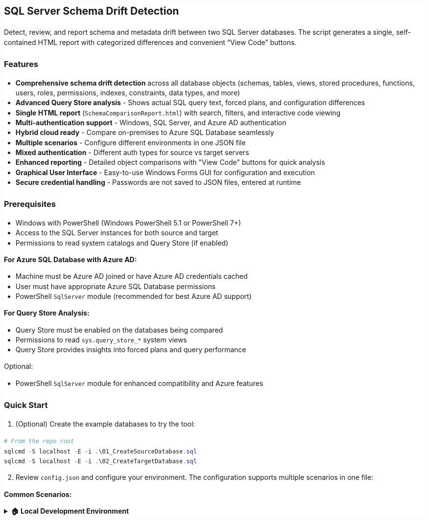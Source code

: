 ## SQL Server Schema Drift Detection

Detect, review, and report schema and metadata drift between two SQL Server databases. The script generates a single, self-contained HTML report with categorized differences and convenient “View Code” buttons.

### Features
- **Comprehensive schema drift detection** across all database objects (schemas, tables, views, stored procedures, functions, users, roles, permissions, indexes, constraints, data types, and more)
- **Advanced Query Store analysis** - Shows actual SQL query text, forced plans, and configuration differences
- **Single HTML report** (`SchemaComparisonReport.html`) with search, filters, and interactive code viewing
- **Multi-authentication support** - Windows, SQL Server, and Azure AD authentication
- **Hybrid cloud ready** - Compare on-premises to Azure SQL Database seamlessly
- **Multiple scenarios** - Configure different environments in one JSON file
- **Mixed authentication** - Different auth types for source vs target servers
- **Enhanced reporting** - Detailed object comparisons with "View Code" buttons for quick analysis
- **Graphical User Interface** - Easy-to-use Windows Forms GUI for configuration and execution
- **Secure credential handling** - Passwords are not saved to JSON files, entered at runtime

### Prerequisites
- Windows with PowerShell (Windows PowerShell 5.1 or PowerShell 7+)
- Access to the SQL Server instances for both source and target
- Permissions to read system catalogs and Query Store (if enabled)

**For Azure SQL Database with Azure AD:**
- Machine must be Azure AD joined or have Azure AD credentials cached
- User must have appropriate Azure SQL Database permissions
- PowerShell `SqlServer` module (recommended for best Azure AD support)

**For Query Store Analysis:**
- Query Store must be enabled on the databases being compared
- Permissions to read `sys.query_store_*` system views
- Query Store provides insights into forced plans and query performance

Optional:
- PowerShell `SqlServer` module for enhanced compatibility and Azure features

### Quick Start
1) (Optional) Create the example databases to try the tool:
```powershell
# From the repo root
sqlcmd -S localhost -E -i .\01_CreateSourceDatabase.sql
sqlcmd -S localhost -E -i .\02_CreateTargetDatabase.sql
```

2) Review `config.json` and configure your environment. The configuration supports multiple scenarios in one file:

**Common Scenarios:**

<details><summary><strong>🏠 Local Development Environment</strong></summary></details>
